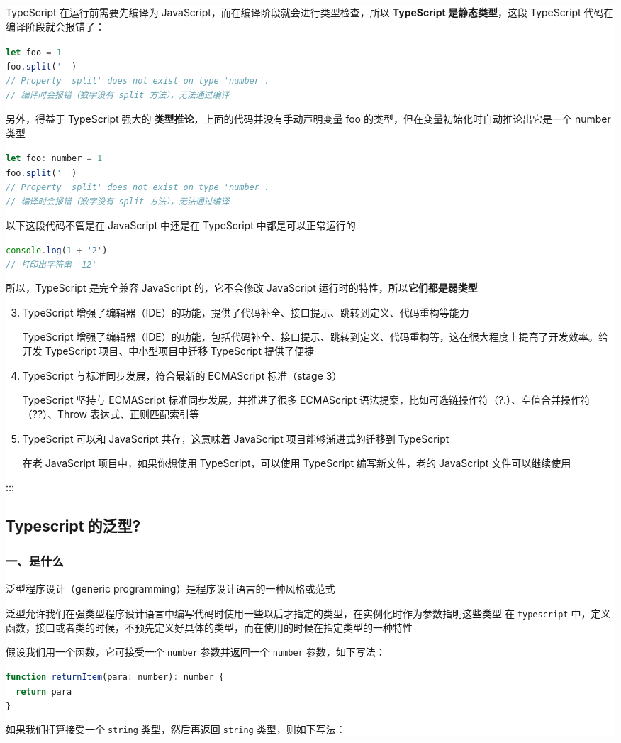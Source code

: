TypeScript 在运行前需要先编译为 JavaScript，而在编译阶段就会进行类型检查，所以 **TypeScript 是静态类型**，这段 TypeScript 代码在编译阶段就会报错了：

```js
let foo = 1
foo.split(' ')
// Property 'split' does not exist on type 'number'.
// 编译时会报错（数字没有 split 方法），无法通过编译
```

另外，得益于 TypeScript 强大的 **类型推论**，上面的代码并没有手动声明变量 foo 的类型，但在变量初始化时自动推论出它是一个 number 类型

```js
let foo: number = 1
foo.split(' ')
// Property 'split' does not exist on type 'number'.
// 编译时会报错（数字没有 split 方法），无法通过编译
```

以下这段代码不管是在 JavaScript 中还是在 TypeScript 中都是可以正常运行的

```js
console.log(1 + '2')
// 打印出字符串 '12'
```

所以，TypeScript 是完全兼容 JavaScript 的，它不会修改 JavaScript 运行时的特性，所以**它们都是弱类型**

3. TypeScript 增强了编辑器（IDE）的功能，提供了代码补全、接口提示、跳转到定义、代码重构等能力

   TypeScript 增强了编辑器（IDE）的功能，包括代码补全、接口提示、跳转到定义、代码重构等，这在很大程度上提高了开发效率。给开发 TypeScript 项目、中小型项目中迁移 TypeScript 提供了便捷

4. TypeScript 与标准同步发展，符合最新的 ECMAScript 标准（stage 3）

   TypeScript 坚持与 ECMAScript 标准同步发展，并推进了很多 ECMAScript 语法提案，比如可选链操作符（?.）、空值合并操作符（??）、Throw 表达式、正则匹配索引等

5. TypeScript 可以和 JavaScript 共存，这意味着 JavaScript 项目能够渐进式的迁移到 TypeScript

   在老 JavaScript 项目中，如果你想使用 TypeScript，可以使用 TypeScript 编写新文件，老的 JavaScript 文件可以继续使用

:::

## Typescript 的泛型?

### 一、是什么

泛型程序设计（generic programming）是程序设计语言的一种风格或范式

泛型允许我们在强类型程序设计语言中编写代码时使用一些以后才指定的类型，在实例化时作为参数指明这些类型 在 `typescript` 中，定义函数，接口或者类的时候，不预先定义好具体的类型，而在使用的时候在指定类型的一种特性

假设我们用一个函数，它可接受一个 `number` 参数并返回一个 `number` 参数，如下写法：

```js
function returnItem(para: number): number {
  return para
}
```

如果我们打算接受一个 `string` 类型，然后再返回 `string` 类型，则如下写法：

